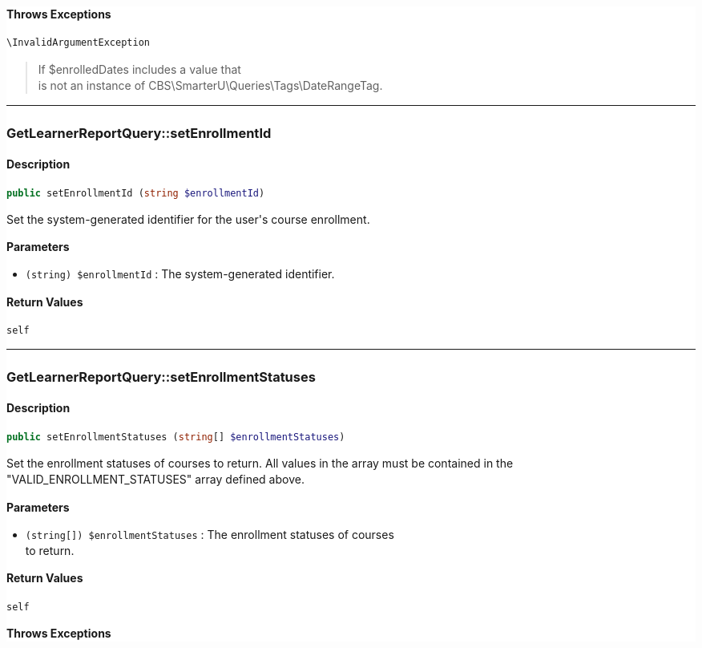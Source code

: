 **Throws Exceptions**


`\InvalidArgumentException`
> If $enrolledDates includes a value that  
is not an instance of CBS\SmarterU\Queries\Tags\DateRangeTag.

<hr />


### GetLearnerReportQuery::setEnrollmentId  

**Description**

```php
public setEnrollmentId (string $enrollmentId)
```

Set the system-generated identifier for the user's course enrollment. 

 

**Parameters**

* `(string) $enrollmentId`
: The system-generated identifier.  

**Return Values**

`self`




<hr />


### GetLearnerReportQuery::setEnrollmentStatuses  

**Description**

```php
public setEnrollmentStatuses (string[] $enrollmentStatuses)
```

Set the enrollment statuses of courses to return. All values in the array must be contained in the "VALID_ENROLLMENT_STATUSES" array defined above. 

 

**Parameters**

* `(string[]) $enrollmentStatuses`
: The enrollment statuses of courses  
to return.  

**Return Values**

`self`




**Throws Exceptions**


